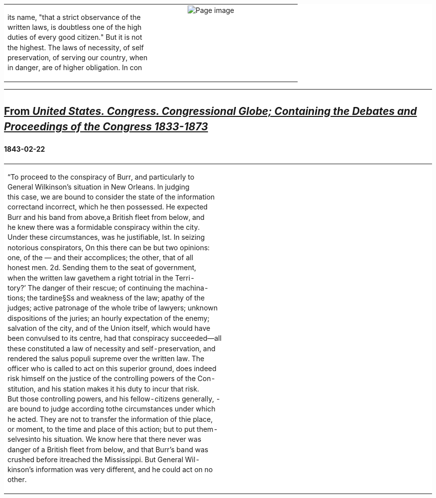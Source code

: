 <table style="width: 100%;"><tr><td style="width: 50%">

  
its name, &quot;that a strict observance of the  
written laws, is doubtless one of the high  
duties of every good citizen.&quot; But it is not  
the highest. The laws of necessity, of self­  
preservation, of serving our country, when  
in danger, are of higher obligation. In con
</td><td style="width: 50%; max-height: 75%; margin: auto; display: block;">
<img alt="Page image" src="https://tile.loc.gov/image-services/iiif/service:ndnp:msar:batch_msar_kingsombra_ver01:data:sn87065543:00415662026:1840070201:0018/pct:82.68725868725869,77.00511481118728,15.613899613899614,3.7000761780389597/!600,600/0/default.jpg"/>
</td>
</tr></table>

---

## [From _United States. Congress. Congressional Globe; Containing the Debates and Proceedings of the Congress 1833-1873_](https://archive.org/details/sim_united-states-congress-congressional-globe_1843-02-22_12_19/page/n12/mode/1up?view=theater)

#### 1843-02-22

<table style="width: 100%;"><tr><td style="width: 50%">

  
  
“To proceed to the conspiracy of Burr, and particularly to  
General Wilkinson’s situation in New Orleans. In judging  
this case, we are bound to consider the state of the information  
correctand incorrect, which he then possessed. He expected  
Burr and his band from above,a British fleet from below, and  
he knew there was a formidable conspiracy within the city.  
Under these circumstances, was he justifiable, lst. In seizing  
notorious conspirators, On this there can be but two opinions:  
one, of the — and their accomplices; the other, that of all  
honest men. 2d. Sending them to the seat of government,  
when the written law gavethem a right totrial in the Terri-  
tory?’ The danger of their rescue; of continuing the machina-  
tions; the tardine§Ss and weakness of the law; apathy of the  
judges; active patronage of the whole tribe of lawyers; unknown  
dispositions of the juries; an hourly expectation of the enemy;  
salvation of the city, and of the Union itself, which would have  
been convulsed to its centre, had that conspiracy succeeded—all  
these constituted a law of necessity and self-preservation, and  
rendered the salus populi supreme over the written law. The  
officer who is called to act on this superior ground, does indeed  
risk himself on the justice of the controlling powers of the Con-  
stitution, and his station makes it his duty to incur that risk.  
But those controlling powers, and his fellow-citizens generally, -  
are bound to judge according tothe circumstances under which  
he acted. They are not to transfer the information of thie place,  
or moment, to the time and place of this action; but to put them-  
selvesinto his situation. We know here that there never was  
danger of a British fleet from below, and that Burr’s band was  
crushed before itreached the Mississippi. But General Wil-  
kinson’s information was very different, and he could act on no  
other.  
  